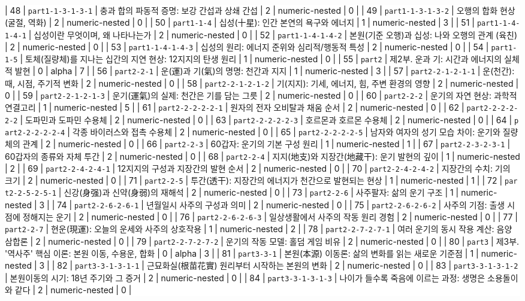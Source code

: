 | 48 | `part1-1-3-1-3-1` | 충과 합의 파동적 증명: 보강 간섭과 상쇄 간섭 | 2 | numeric-nested | 0 |
| 49 | `part1-1-3-1-3-2` | 오행의 합화 현상 (굴절, 역화) | 2 | numeric-nested | 0 |
| 50 | `part1-1-4` | 십성(十星): 인간 본연의 욕구와 에너지 | 1 | numeric-nested | 3 |
| 51 | `part1-1-4-1-4-1` | 십성이란 무엇이며, 왜 나타나는가 | 2 | numeric-nested | 0 |
| 52 | `part1-1-4-1-4-2` | 본원(기준 오행)과 십성: 나와 오행의 관계 (육친) | 2 | numeric-nested | 0 |
| 53 | `part1-1-4-1-4-3` | 십성의 원리: 에너지 준위와 심리적/행동적 특성 | 2 | numeric-nested | 0 |
| 54 | `part1-1-5` | 토체(질량체)를 지나는 십간의 지연 현상: 12지지의 탄생 원리 | 1 | numeric-nested | 0 |
| 55 | `part2` | 제2부. 운과 기: 시간과 에너지의 실체적 발현 | 0 | alpha | 7 |
| 56 | `part2-2-1` | 운(運)과 기(氣)의 명명: 천간과 지지 | 1 | numeric-nested | 3 |
| 57 | `part2-2-1-2-1-1` | 운(천간): 때, 시점, 주기적 변화 | 2 | numeric-nested | 0 |
| 58 | `part2-2-1-2-1-2` | 기(지지): 기세, 에너지, 힘, 주변 환경의 영향 | 2 | numeric-nested | 0 |
| 59 | `part2-2-1-2-1-3` | 운기(運氣)의 실제: 천간은 기를 담는 그릇 | 2 | numeric-nested | 0 |
| 60 | `part2-2-2` | 운기의 자연 현상: 과학적 연결고리 | 1 | numeric-nested | 5 |
| 61 | `part2-2-2-2-2-1` | 원자의 전자 오비탈과 채움 순서 | 2 | numeric-nested | 0 |
| 62 | `part2-2-2-2-2-2` | 도파민과 도파민 수용체 | 2 | numeric-nested | 0 |
| 63 | `part2-2-2-2-2-3` | 호르몬과 호르몬 수용체 | 2 | numeric-nested | 0 |
| 64 | `part2-2-2-2-2-4` | 각종 바이러스와 접촉 수용체 | 2 | numeric-nested | 0 |
| 65 | `part2-2-2-2-2-5` | 남자와 여자의 성기 모습 차이: 운기와 질량체의 관계 | 2 | numeric-nested | 0 |
| 66 | `part2-2-3` | 60갑자: 운기의 기본 구성 원리 | 1 | numeric-nested | 1 |
| 67 | `part2-2-3-2-3-1` | 60갑자의 종류와 자체 투간 | 2 | numeric-nested | 0 |
| 68 | `part2-2-4` | 지지(地支)와 지장간(地藏干): 운기 발현의 깊이 | 1 | numeric-nested | 2 |
| 69 | `part2-2-4-2-4-1` | 12지지의 구성과 지장간의 발현 순서 | 2 | numeric-nested | 0 |
| 70 | `part2-2-4-2-4-2` | 지장간의 수치: 기의 크기 | 2 | numeric-nested | 0 |
| 71 | `part2-2-5` | 투간(透干): 지장간의 에너지가 천간으로 발현되는 현상 | 1 | numeric-nested | 1 |
| 72 | `part2-2-5-2-5-1` | 신강(身强)과 신약(身弱)의 재해석 | 2 | numeric-nested | 0 |
| 73 | `part2-2-6` | 사주팔자: 삶의 운기 구조 | 1 | numeric-nested | 3 |
| 74 | `part2-2-6-2-6-1` | 년월일시 사주의 구성과 의미 | 2 | numeric-nested | 0 |
| 75 | `part2-2-6-2-6-2` | 사주의 기점: 출생 시점에 정해지는 운기 | 2 | numeric-nested | 0 |
| 76 | `part2-2-6-2-6-3` | 일상생활에서 사주의 작동 원리 경험 | 2 | numeric-nested | 0 |
| 77 | `part2-2-7` | 현운(現運): 오늘의 운세와 사주의 상호작용 | 1 | numeric-nested | 2 |
| 78 | `part2-2-7-2-7-1` | 여러 운기의 동시 작용 계산: 음양 삼합론 | 2 | numeric-nested | 0 |
| 79 | `part2-2-7-2-7-2` | 운기의 작동 모델: 홀덤 게임 비유 | 2 | numeric-nested | 0 |
| 80 | `part3` | 제3부. '역사주' 핵심 이론: 본원 이동, 수용운, 합화 | 0 | alpha | 3 |
| 81 | `part3-3-1` | 본원(本源) 이동론: 삶의 변화를 읽는 새로운 기준점 | 1 | numeric-nested | 3 |
| 82 | `part3-3-1-3-1-1` | 근묘화실(根苗花實) 원리부터 시작하는 본원의 변화 | 2 | numeric-nested | 0 |
| 83 | `part3-3-1-3-1-2` | 본원이동의 시기: 18년 주기와 그 증거 | 2 | numeric-nested | 0 |
| 84 | `part3-3-1-3-1-3` | 나이가 들수록 죽음에 이르는 과정: 생명은 소용돌이와 같다 | 2 | numeric-nested | 0 |